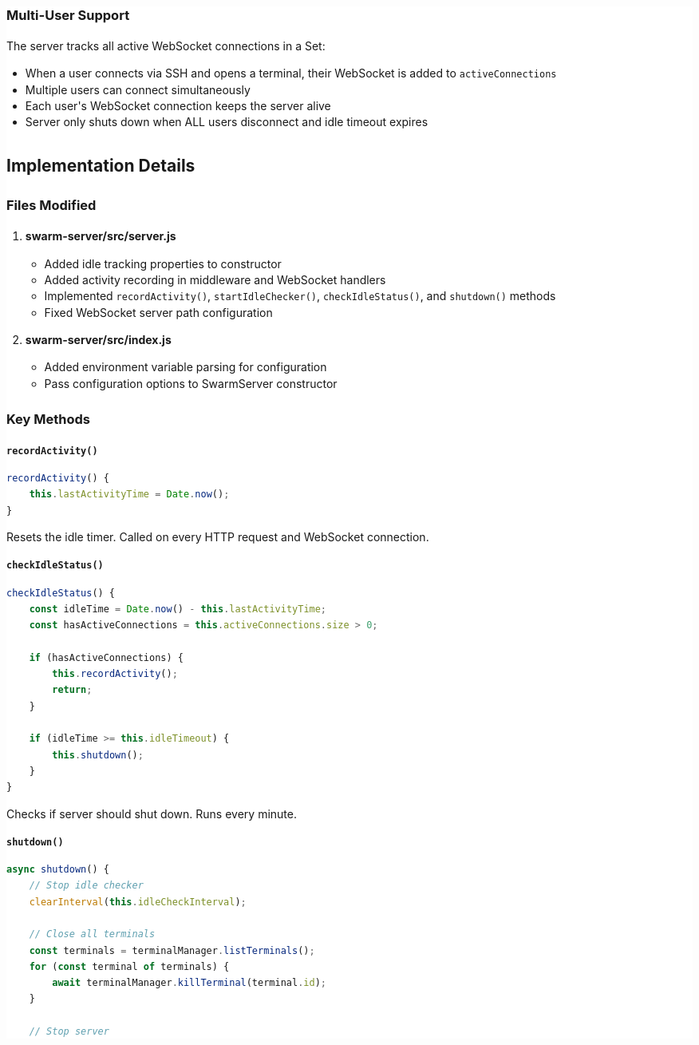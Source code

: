 ### Multi-User Support

The server tracks all active WebSocket connections in a Set:
- When a user connects via SSH and opens a terminal, their WebSocket is added to `activeConnections`
- Multiple users can connect simultaneously
- Each user's WebSocket connection keeps the server alive
- Server only shuts down when ALL users disconnect and idle timeout expires

## Implementation Details

### Files Modified

1. **swarm-server/src/server.js**
   - Added idle tracking properties to constructor
   - Added activity recording in middleware and WebSocket handlers
   - Implemented `recordActivity()`, `startIdleChecker()`, `checkIdleStatus()`, and `shutdown()` methods
   - Fixed WebSocket server path configuration

2. **swarm-server/src/index.js**
   - Added environment variable parsing for configuration
   - Pass configuration options to SwarmServer constructor

### Key Methods

**`recordActivity()`**
```javascript
recordActivity() {
    this.lastActivityTime = Date.now();
}
```
Resets the idle timer. Called on every HTTP request and WebSocket connection.

**`checkIdleStatus()`**
```javascript
checkIdleStatus() {
    const idleTime = Date.now() - this.lastActivityTime;
    const hasActiveConnections = this.activeConnections.size > 0;

    if (hasActiveConnections) {
        this.recordActivity();
        return;
    }

    if (idleTime >= this.idleTimeout) {
        this.shutdown();
    }
}
```
Checks if server should shut down. Runs every minute.

**`shutdown()`**
```javascript
async shutdown() {
    // Stop idle checker
    clearInterval(this.idleCheckInterval);

    // Close all terminals
    const terminals = terminalManager.listTerminals();
    for (const terminal of terminals) {
        await terminalManager.killTerminal(terminal.id);
    }

    // Stop server
```